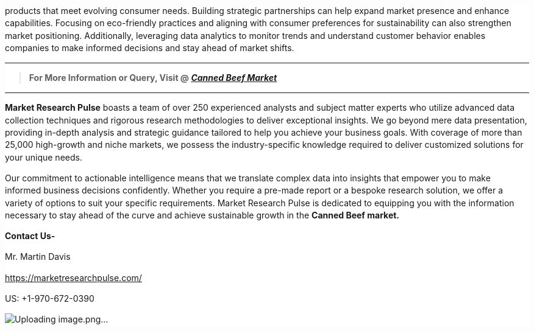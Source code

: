 products that meet evolving consumer needs. Building strategic partnerships can help expand market presence and enhance capabilities. Focusing on eco-friendly practices and aligning with consumer preferences for sustainability can also strengthen market positioning. Additionally, leveraging data analytics to monitor trends and understand customer behavior enables companies to make informed decisions and stay ahead of market shifts.</p><hr /><blockquote><p><strong>For More Information or Query, Visit @&nbsp;<em><a href="https://marketresearchpulse.com/report/115032/canned-beef-market?utm_source=Linkedin&utm_medium=0116">Canned Beef Market</a></em></strong></p></blockquote><hr /><p><strong>Market Research Pulse</strong> boasts a team of over 250 experienced analysts and subject matter experts who utilize advanced data collection techniques and rigorous research methodologies to deliver exceptional insights. We go beyond mere data presentation, providing in-depth analysis and strategic guidance tailored to help you achieve your business goals. With coverage of more than 25,000 high-growth and niche markets, we possess the industry-specific knowledge required to deliver customized solutions for your unique needs.</p><p>Our commitment to actionable intelligence means that we translate complex data into insights that empower you to make informed business decisions confidently. Whether you require a pre-made report or a bespoke research solution, we offer a variety of options to suit your specific requirements. Market Research Pulse is dedicated to equipping you with the information necessary to stay ahead of the curve and achieve sustainable growth in the <strong>Canned Beef market.</strong></p><p><strong>Contact Us-</strong></p><p>Mr. Martin Davis</p><p>https://marketresearchpulse.com/</p><p>US: +1-970-672-0390</p>
![Uploading image.png…]()
